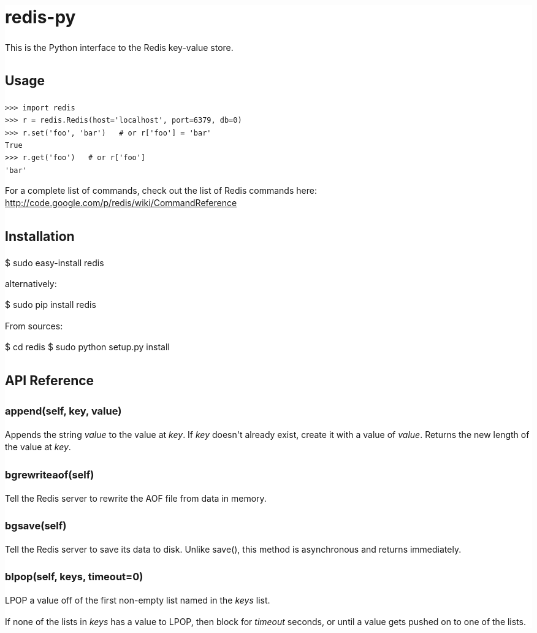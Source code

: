 redis-py
========

This is the Python interface to the Redis key-value store.


Usage
-----

    >>> import redis
    >>> r = redis.Redis(host='localhost', port=6379, db=0)
    >>> r.set('foo', 'bar')   # or r['foo'] = 'bar'
    True
    >>> r.get('foo')   # or r['foo']
    'bar'

For a complete list of commands, check out the list of Redis commands here:
http://code.google.com/p/redis/wiki/CommandReference

Installation
------------

$ sudo easy-install redis

alternatively:

$ sudo pip install redis

From sources:

$ cd redis
$ sudo python setup.py install

API Reference
-------------

### append(self, key, value)
  Appends the string _value_ to the value at _key_. If _key_
  doesn't already exist, create it with a value of _value_.
  Returns the new length of the value at _key_.

### bgrewriteaof(self)
  Tell the Redis server to rewrite the AOF file from data in memory.

### bgsave(self)
  Tell the Redis server to save its data to disk.  Unlike save(),
  this method is asynchronous and returns immediately.

### blpop(self, keys, timeout=0)
  LPOP a value off of the first non-empty list
  named in the _keys_ list.
  
  If none of the lists in _keys_ has a value to LPOP, then block
  for _timeout_ seconds, or until a value gets pushed on to one
  of the lists.
  